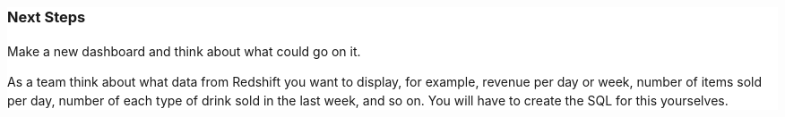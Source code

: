 ### Next Steps

Make a new dashboard and think about what could go on it.

As a team think about what data from Redshift you want to display, for example, revenue per day or week, number of items sold per day, number of each type of drink sold in the last week, and so on. You will have to create the SQL for this yourselves.
